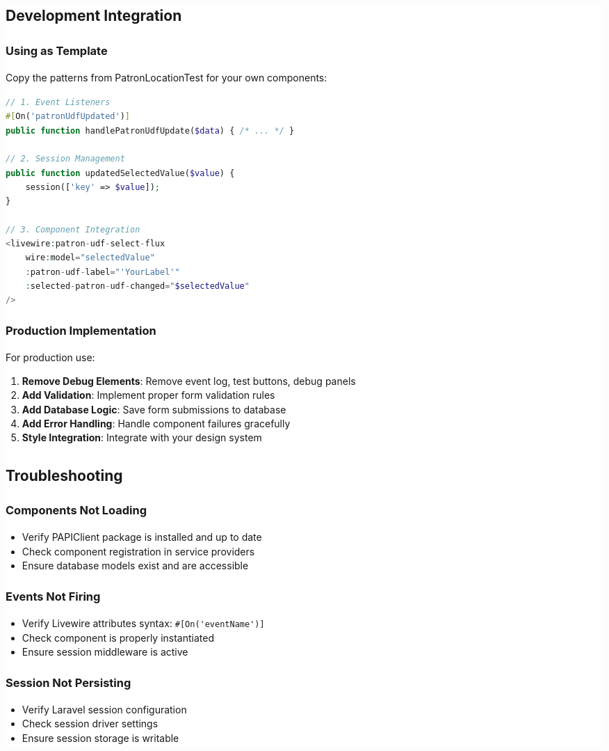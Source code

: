 ## Development Integration

### Using as Template

Copy the patterns from PatronLocationTest for your own components:

```php
// 1. Event Listeners
#[On('patronUdfUpdated')]
public function handlePatronUdfUpdate($data) { /* ... */ }

// 2. Session Management  
public function updatedSelectedValue($value) {
    session(['key' => $value]);
}

// 3. Component Integration
<livewire:patron-udf-select-flux 
    wire:model="selectedValue"
    :patron-udf-label="'YourLabel'"
    :selected-patron-udf-changed="$selectedValue"
/>
```

### Production Implementation

For production use:

1. **Remove Debug Elements**: Remove event log, test buttons, debug panels
2. **Add Validation**: Implement proper form validation rules  
3. **Add Database Logic**: Save form submissions to database
4. **Add Error Handling**: Handle component failures gracefully
5. **Style Integration**: Integrate with your design system

## Troubleshooting

### Components Not Loading
- Verify PAPIClient package is installed and up to date
- Check component registration in service providers
- Ensure database models exist and are accessible

### Events Not Firing
- Verify Livewire attributes syntax: `#[On('eventName')]`
- Check component is properly instantiated
- Ensure session middleware is active

### Session Not Persisting
- Verify Laravel session configuration
- Check session driver settings
- Ensure session storage is writable
